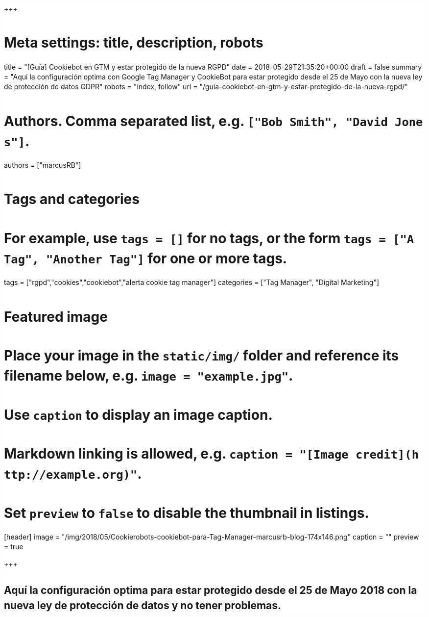 +++
# Meta settings: title, description, robots
title = "[Guía] Cookiebot en GTM y estar protegido de la nueva RGPD"
date = 2018-05-29T21:35:20+00:00
draft = false
summary = "Aquí la configuración optima con Google Tag Manager y CookieBot para estar protegido desde el 25 de Mayo con la nueva ley de protección de datos GDPR"
robots = "index, follow"
url = "/guia-cookiebot-en-gtm-y-estar-protegido-de-la-nueva-rgpd/"

# Authors. Comma separated list, e.g. `["Bob Smith", "David Jones"]`.
authors = ["marcusRB"]

# Tags and categories
# For example, use `tags = []` for no tags, or the form `tags = ["A Tag", "Another Tag"]` for one or more tags.
tags = ["rgpd","cookies","cookiebot","alerta cookie tag manager"]
categories = ["Tag Manager", "Digital Marketing"]


# Featured image
# Place your image in the `static/img/` folder and reference its filename below, e.g. `image = "example.jpg"`.
# Use `caption` to display an image caption.
#   Markdown linking is allowed, e.g. `caption = "[Image credit](http://example.org)"`.
# Set `preview` to `false` to disable the thumbnail in listings.
[header]
image = "/img/2018/05/Cookierobots-cookiebot-para-Tag-Manager-marcusrb-blog-174x146.png"
caption = ""
preview = true


+++

## Aquí la configuración optima para estar protegido desde el 25 de Mayo 2018 con la nueva ley de protección de datos y no tener problemas.


 [1]: https://www.cookiebot.com/en/google-tag-manager-gdpr/
 [2]: https://www.marcusrb.com/img/2018/05/Screen-Shot-2018-05-27-at-9.50.24-PM.png
 [3]: https://www.marcusrb.com/img/2018/05/Controlling-cookies-with-multiple-triggers-.png
 [4]: https://www.tagmanageritalia.it/how-to-fix-cookiebot-official-guide-and-protect-yourself-from-gdpr/